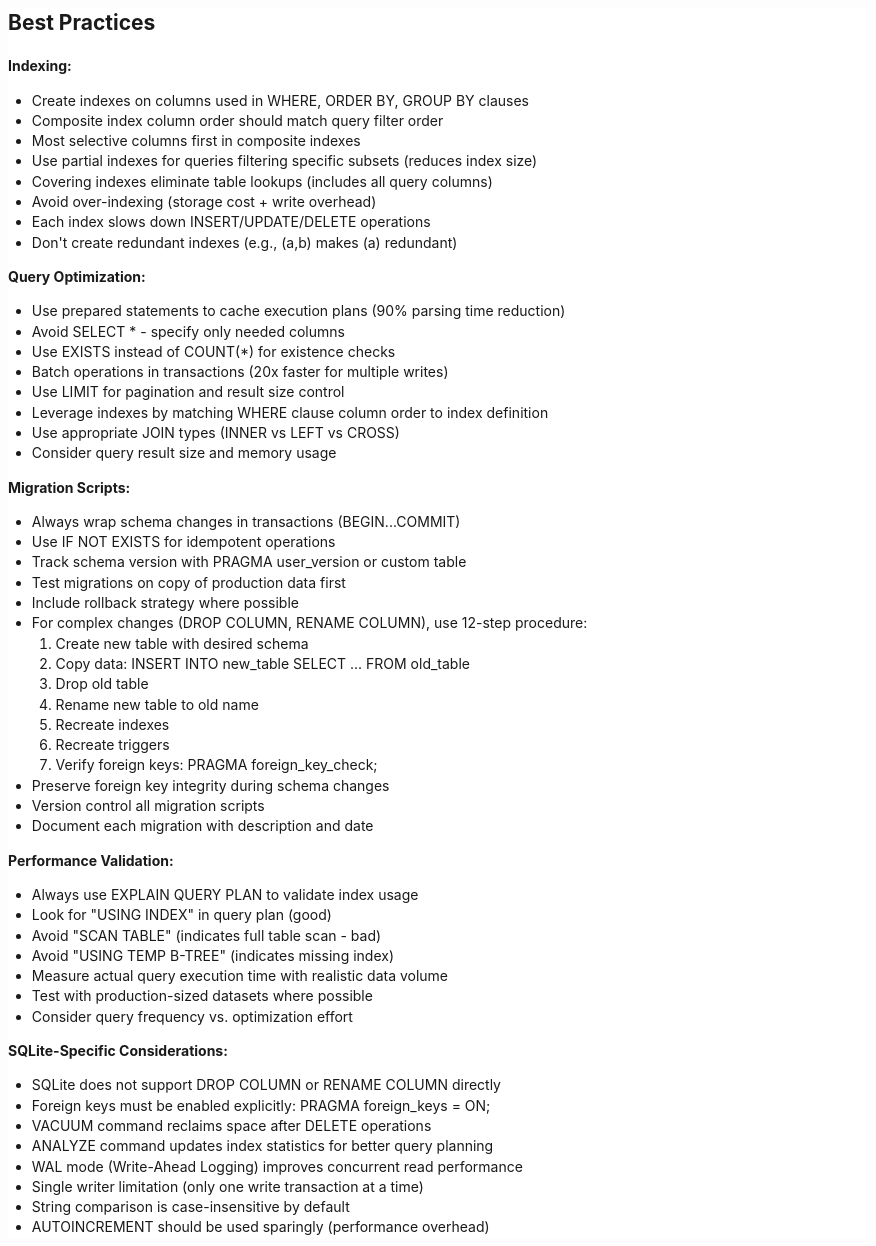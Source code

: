 ## Best Practices

**Indexing:**
- Create indexes on columns used in WHERE, ORDER BY, GROUP BY clauses
- Composite index column order should match query filter order
- Most selective columns first in composite indexes
- Use partial indexes for queries filtering specific subsets (reduces index size)
- Covering indexes eliminate table lookups (includes all query columns)
- Avoid over-indexing (storage cost + write overhead)
- Each index slows down INSERT/UPDATE/DELETE operations
- Don't create redundant indexes (e.g., (a,b) makes (a) redundant)

**Query Optimization:**
- Use prepared statements to cache execution plans (90% parsing time reduction)
- Avoid SELECT * - specify only needed columns
- Use EXISTS instead of COUNT(*) for existence checks
- Batch operations in transactions (20x faster for multiple writes)
- Use LIMIT for pagination and result size control
- Leverage indexes by matching WHERE clause column order to index definition
- Use appropriate JOIN types (INNER vs LEFT vs CROSS)
- Consider query result size and memory usage

**Migration Scripts:**
- Always wrap schema changes in transactions (BEGIN...COMMIT)
- Use IF NOT EXISTS for idempotent operations
- Track schema version with PRAGMA user_version or custom table
- Test migrations on copy of production data first
- Include rollback strategy where possible
- For complex changes (DROP COLUMN, RENAME COLUMN), use 12-step procedure:
  1. Create new table with desired schema
  2. Copy data: INSERT INTO new_table SELECT ... FROM old_table
  3. Drop old table
  4. Rename new table to old name
  5. Recreate indexes
  6. Recreate triggers
  7. Verify foreign keys: PRAGMA foreign_key_check;
- Preserve foreign key integrity during schema changes
- Version control all migration scripts
- Document each migration with description and date

**Performance Validation:**
- Always use EXPLAIN QUERY PLAN to validate index usage
- Look for "USING INDEX" in query plan (good)
- Avoid "SCAN TABLE" (indicates full table scan - bad)
- Avoid "USING TEMP B-TREE" (indicates missing index)
- Measure actual query execution time with realistic data volume
- Test with production-sized datasets where possible
- Consider query frequency vs. optimization effort

**SQLite-Specific Considerations:**
- SQLite does not support DROP COLUMN or RENAME COLUMN directly
- Foreign keys must be enabled explicitly: PRAGMA foreign_keys = ON;
- VACUUM command reclaims space after DELETE operations
- ANALYZE command updates index statistics for better query planning
- WAL mode (Write-Ahead Logging) improves concurrent read performance
- Single writer limitation (only one write transaction at a time)
- String comparison is case-insensitive by default
- AUTOINCREMENT should be used sparingly (performance overhead)
